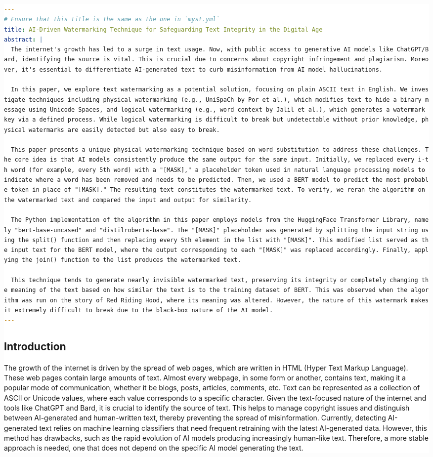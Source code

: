 ```yaml
---
# Ensure that this title is the same as the one in `myst.yml`
title: AI-Driven Watermarking Technique for Safeguarding Text Integrity in the Digital Age
abstract: |
  The internet's growth has led to a surge in text usage. Now, with public access to generative AI models like ChatGPT/Bard, identifying the source is vital. This is crucial due to concerns about copyright infringement and plagiarism. Moreover, it's essential to differentiate AI-generated text to curb misinformation from AI model hallucinations.

  In this paper, we explore text watermarking as a potential solution, focusing on plain ASCII text in English. We investigate techniques including physical watermarking (e.g., UniSpaCh by Por et al.), which modifies text to hide a binary message using Unicode Spaces, and logical watermarking (e.g., word context by Jalil et al.), which generates a watermark key via a defined process. While logical watermarking is difficult to break but undetectable without prior knowledge, physical watermarks are easily detected but also easy to break.

  This paper presents a unique physical watermarking technique based on word substitution to address these challenges. The core idea is that AI models consistently produce the same output for the same input. Initially, we replaced every i-th word (for example, every 5th word) with a "[MASK]," a placeholder token used in natural language processing models to indicate where a word has been removed and needs to be predicted. Then, we used a BERT model to predict the most probable token in place of "[MASK]." The resulting text constitutes the watermarked text. To verify, we reran the algorithm on the watermarked text and compared the input and output for similarity.

  The Python implementation of the algorithm in this paper employs models from the HuggingFace Transformer Library, namely "bert-base-uncased" and "distilroberta-base". The "[MASK]" placeholder was generated by splitting the input string using the split() function and then replacing every 5th element in the list with "[MASK]". This modified list served as the input text for the BERT model, where the output corresponding to each "[MASK]" was replaced accordingly. Finally, applying the join() function to the list produces the watermarked text.

  This technique tends to generate nearly invisible watermarked text, preserving its integrity or completely changing the meaning of the text based on how similar the text is to the training dataset of BERT. This was observed when the algorithm was run on the story of Red Riding Hood, where its meaning was altered. However, the nature of this watermark makes it extremely difficult to break due to the black-box nature of the AI model.
---
```


## Introduction
The growth of the internet is driven by the spread of web pages, which are written in HTML (Hyper Text Markup Language). These web pages contain large amounts of text. Almost every webpage, in some form or another, contains text, making it a popular mode of communication, whether it be blogs, posts, articles, comments, etc. Text can be represented as a collection of ASCII or Unicode values, where each value corresponds to a specific character. Given the text-focused nature of the internet and tools like ChatGPT and Bard, it is crucial to identify the source of text. This helps to manage copyright issues and distinguish between AI-generated and human-written text, thereby preventing the spread of misinformation. Currently, detecting AI-generated text relies on machine learning classifiers that need frequent retraining with the latest AI-generated data. However, this method has drawbacks, such as the rapid evolution of AI models producing increasingly human-like text. Therefore, a more stable approach is needed, one that does not depend on the specific AI model generating the text.


[^footnote-3]: $\mathrm{e^{-i\pi}}$